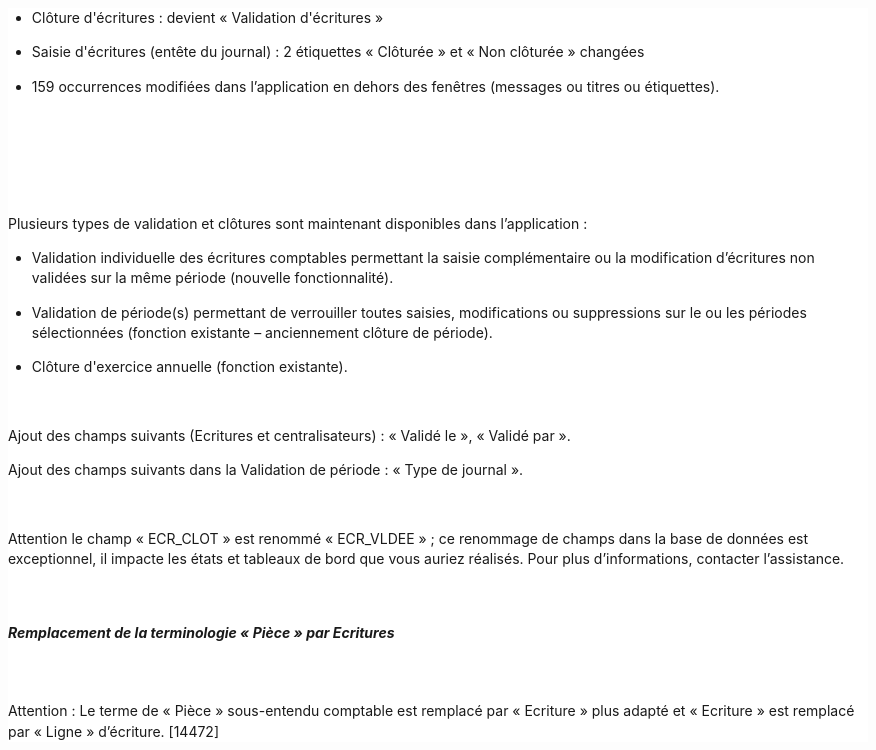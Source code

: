 
- Clôture d'écritures : devient « Validation d'écritures »


- Saisie d'écritures (entête du journal) : 2 étiquettes « Clôturée » 
 et « Non clôturée » changées


- 159 occurrences modifiées dans l’application en dehors des fenêtres 
 (messages ou titres ou étiquettes).


 


 


 


Plusieurs types de validation et clôtures sont maintenant disponibles 
 dans l’application :


- Validation individuelle des écritures comptables permettant la saisie 
 complémentaire ou la modification d’écritures non validées sur la même 
 période (nouvelle fonctionnalité).


- Validation de période(s) permettant de verrouiller toutes saisies, 
 modifications ou suppressions sur le ou les périodes sélectionnées (fonction 
 existante – anciennement clôture de période).


- Clôture d'exercice annuelle (fonction existante).


 


Ajout des champs suivants (Ecritures et centralisateurs) : « Validé 
 le », « Validé par ».


Ajout des champs suivants dans la Validation de période : « Type 
 de journal ».


 


Attention le champ « ECR\_CLOT » est renommé « ECR\_VLDEE » ; 
 ce renommage de champs dans la base de données est exceptionnel, il impacte 
 les états et tableaux de bord que vous auriez réalisés. Pour plus d’informations, 
 contacter l’assistance.


 


##### Remplacement de la terminologie « Pièce » par Ecritures


 


Attention : Le terme de « Pièce » sous-entendu comptable 
 est remplacé par « Ecriture » plus adapté et « Ecriture » 
 est remplacé par « Ligne » d’écriture. [14472]
